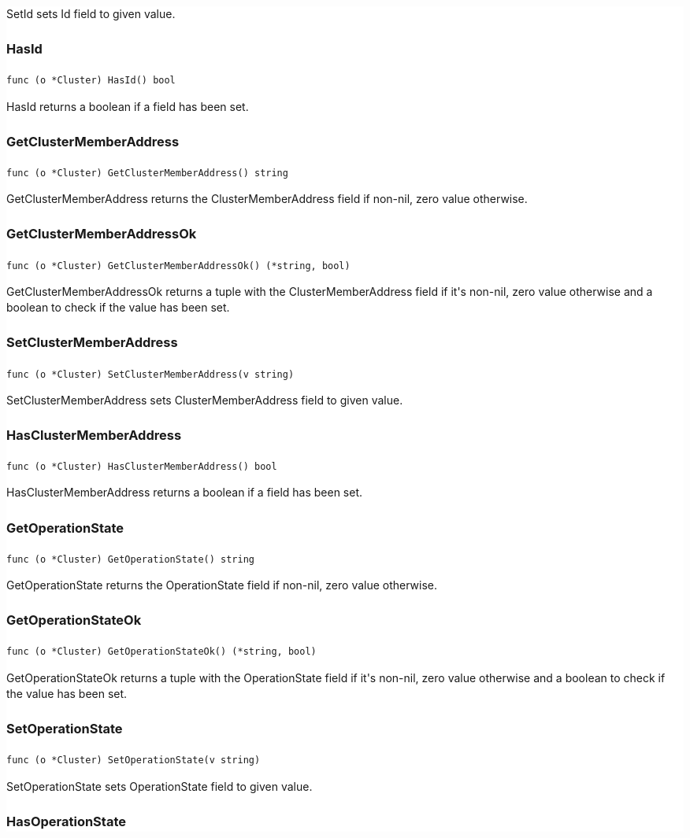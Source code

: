 SetId sets Id field to given value.

### HasId

`func (o *Cluster) HasId() bool`

HasId returns a boolean if a field has been set.

### GetClusterMemberAddress

`func (o *Cluster) GetClusterMemberAddress() string`

GetClusterMemberAddress returns the ClusterMemberAddress field if non-nil, zero value otherwise.

### GetClusterMemberAddressOk

`func (o *Cluster) GetClusterMemberAddressOk() (*string, bool)`

GetClusterMemberAddressOk returns a tuple with the ClusterMemberAddress field if it's non-nil, zero value otherwise
and a boolean to check if the value has been set.

### SetClusterMemberAddress

`func (o *Cluster) SetClusterMemberAddress(v string)`

SetClusterMemberAddress sets ClusterMemberAddress field to given value.

### HasClusterMemberAddress

`func (o *Cluster) HasClusterMemberAddress() bool`

HasClusterMemberAddress returns a boolean if a field has been set.

### GetOperationState

`func (o *Cluster) GetOperationState() string`

GetOperationState returns the OperationState field if non-nil, zero value otherwise.

### GetOperationStateOk

`func (o *Cluster) GetOperationStateOk() (*string, bool)`

GetOperationStateOk returns a tuple with the OperationState field if it's non-nil, zero value otherwise
and a boolean to check if the value has been set.

### SetOperationState

`func (o *Cluster) SetOperationState(v string)`

SetOperationState sets OperationState field to given value.

### HasOperationState
